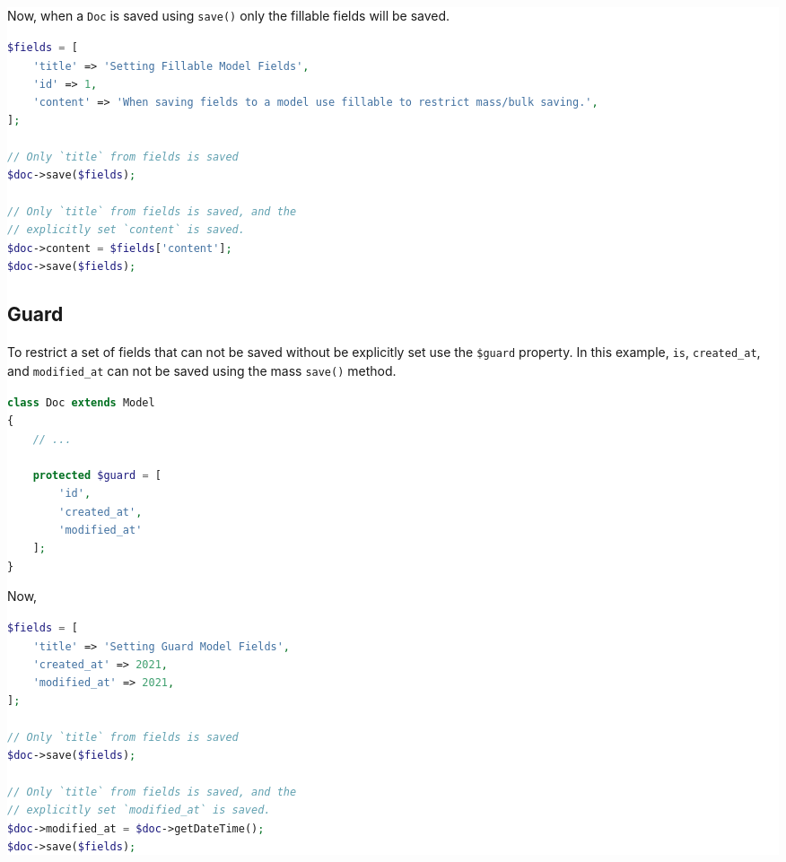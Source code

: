 Now, when a `Doc` is saved using `save()` only the fillable fields will be saved.

```php
$fields = [
    'title' => 'Setting Fillable Model Fields',
    'id' => 1,
    'content' => 'When saving fields to a model use fillable to restrict mass/bulk saving.',
];

// Only `title` from fields is saved
$doc->save($fields);

// Only `title` from fields is saved, and the
// explicitly set `content` is saved.  
$doc->content = $fields['content'];
$doc->save($fields);
```

## Guard

To restrict a set of fields that can not be saved without be explicitly set use the `$guard` property. In this example, `is`, `created_at`, and `modified_at` can not be saved using
the mass `save()` method.

```php
class Doc extends Model
{
    // ...

    protected $guard = [
        'id',
        'created_at',
        'modified_at'
    ];
}
```

Now,

```php
$fields = [
    'title' => 'Setting Guard Model Fields',
    'created_at' => 2021,
    'modified_at' => 2021,
];

// Only `title` from fields is saved
$doc->save($fields);

// Only `title` from fields is saved, and the
// explicitly set `modified_at` is saved.
$doc->modified_at = $doc->getDateTime();
$doc->save($fields);
```
